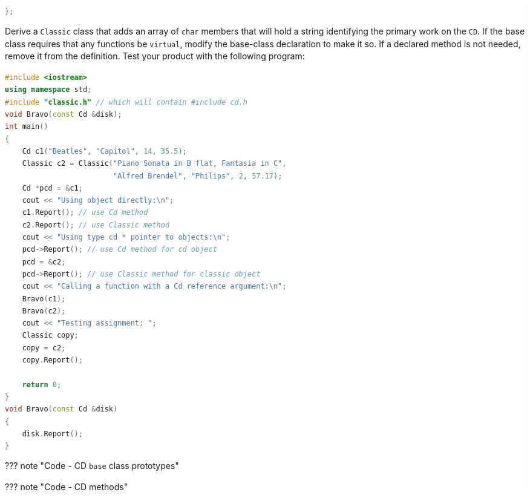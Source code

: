 ```cpp
};
```

Derive a <code>Classic</code> class that adds an array of <code>char</code> members that will hold a string
identifying the primary work on the `CD`. If the base class requires that any functions
be `virtual`, modify the base-class declaration to make it so. If a declared
method is not needed, remove it from the definition. Test your product with the
following program:

```cpp
#include <iostream>
using namespace std;
#include "classic.h" // which will contain #include cd.h
void Bravo(const Cd &disk);
int main()
{
    Cd c1("Beatles", "Capitol", 14, 35.5);
    Classic c2 = Classic("Piano Sonata in B flat, Fantasia in C",
                         "Alfred Brendel", "Philips", 2, 57.17);
    Cd *pcd = &c1;
    cout << "Using object directly:\n";
    c1.Report(); // use Cd method
    c2.Report(); // use Classic method
    cout << "Using type cd * pointer to objects:\n";
    pcd->Report(); // use Cd method for cd object
    pcd = &c2;
    pcd->Report(); // use Classic method for classic object
    cout << "Calling a function with a Cd reference argument:\n";
    Bravo(c1);
    Bravo(c2);
    cout << "Testing assignment: ";
    Classic copy;
    copy = c2;
    copy.Report();
    
    return 0;
}
void Bravo(const Cd &disk)
{
    disk.Report();
}
```

??? note "Code - CD `base` class prototypes"
    <!--codeinclude-->
    [](../exercises/chapter13/ch13_1_cd.h)
    <!--/codeinclude-->

??? note "Code - CD methods"
    <!--codeinclude-->
    [](../exercises/chapter13/ch13_1_cd.cpp)
    <!--/codeinclude-->
